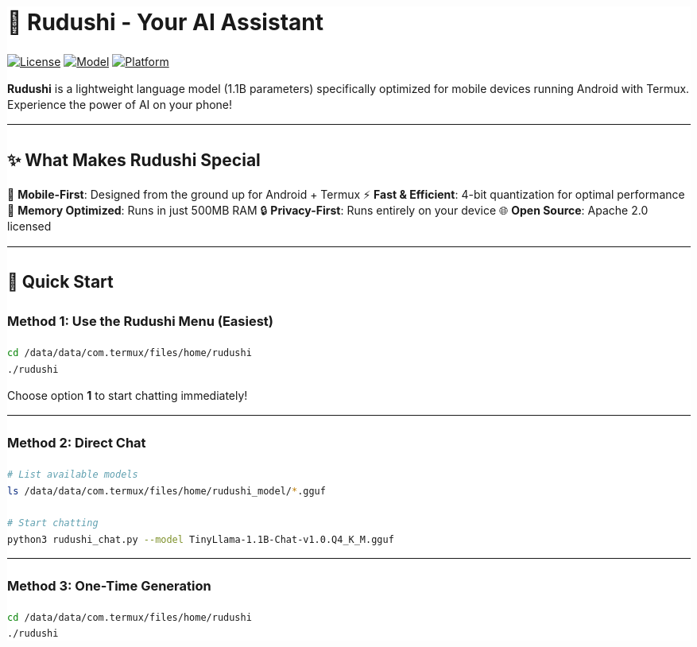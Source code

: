 # 🤖 Rudushi - Your AI Assistant

[![License](https://img.shields.io/badge/📄-Apache%202.0-green)](LICENSE)
[![Model](https://img.shields.io/badge/🤗-Hugging%20Face-orange)](https://huggingface.co/megharudushi/Rudushi)
[![Platform](https://img.shields.io/badge/📱-Android%20%7C%20Termux-blue)](#)

**Rudushi** is a lightweight language model (1.1B parameters) specifically optimized for mobile devices running Android with Termux. Experience the power of AI on your phone!

---

## ✨ What Makes Rudushi Special

🎯 **Mobile-First**: Designed from the ground up for Android + Termux
⚡ **Fast & Efficient**: 4-bit quantization for optimal performance
💾 **Memory Optimized**: Runs in just 500MB RAM
🔒 **Privacy-First**: Runs entirely on your device
🌐 **Open Source**: Apache 2.0 licensed

---

## 🚀 Quick Start

### Method 1: Use the Rudushi Menu (Easiest)

```bash
cd /data/data/com.termux/files/home/rudushi
./rudushi
```

Choose option **1** to start chatting immediately!

---

### Method 2: Direct Chat

```bash
# List available models
ls /data/data/com.termux/files/home/rudushi_model/*.gguf

# Start chatting
python3 rudushi_chat.py --model TinyLlama-1.1B-Chat-v1.0.Q4_K_M.gguf
```

---

### Method 3: One-Time Generation

```bash
cd /data/data/com.termux/files/home/rudushi
./rudushi
```
